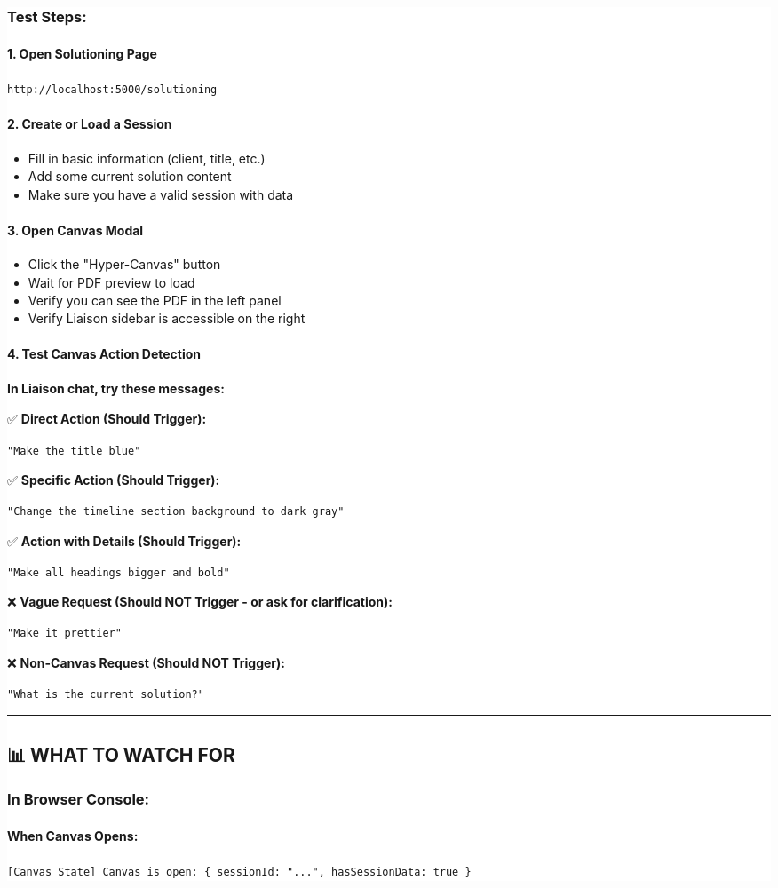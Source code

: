 ### **Test Steps:**

#### **1. Open Solutioning Page**
```
http://localhost:5000/solutioning
```

#### **2. Create or Load a Session**
- Fill in basic information (client, title, etc.)
- Add some current solution content
- Make sure you have a valid session with data

#### **3. Open Canvas Modal**
- Click the "Hyper-Canvas" button
- Wait for PDF preview to load
- Verify you can see the PDF in the left panel
- Verify Liaison sidebar is accessible on the right

#### **4. Test Canvas Action Detection**

**In Liaison chat, try these messages:**

✅ **Direct Action (Should Trigger):**
```
"Make the title blue"
```

✅ **Specific Action (Should Trigger):**
```
"Change the timeline section background to dark gray"
```

✅ **Action with Details (Should Trigger):**
```
"Make all headings bigger and bold"
```

❌ **Vague Request (Should NOT Trigger - or ask for clarification):**
```
"Make it prettier"
```

❌ **Non-Canvas Request (Should NOT Trigger):**
```
"What is the current solution?"
```

---

## 📊 **WHAT TO WATCH FOR**

### **In Browser Console:**

#### **When Canvas Opens:**
```
[Canvas State] Canvas is open: { sessionId: "...", hasSessionData: true }
```
